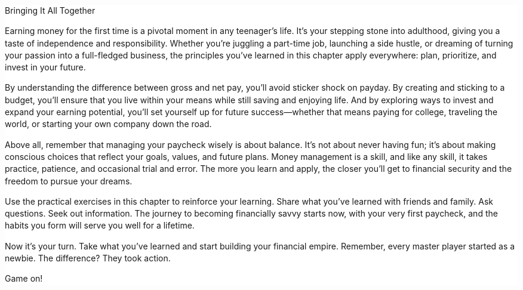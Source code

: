 Bringing It All Together

Earning money for the first time is a pivotal moment in any teenager’s life. It’s your stepping stone into adulthood, giving you a taste of independence and responsibility. Whether you’re juggling a part-time job, launching a side hustle, or dreaming of turning your passion into a full-fledged business, the principles you’ve learned in this chapter apply everywhere: plan, prioritize, and invest in your future.

By understanding the difference between gross and net pay, you’ll avoid sticker shock on payday. By creating and sticking to a budget, you’ll ensure that you live within your means while still saving and enjoying life. And by exploring ways to invest and expand your earning potential, you’ll set yourself up for future success—whether that means paying for college, traveling the world, or starting your own company down the road.

Above all, remember that managing your paycheck wisely is about balance. It’s not about never having fun; it’s about making conscious choices that reflect your goals, values, and future plans. Money management is a skill, and like any skill, it takes practice, patience, and occasional trial and error. The more you learn and apply, the closer you’ll get to financial security and the freedom to pursue your dreams.

Use the practical exercises in this chapter to reinforce your learning. Share what you’ve learned with friends and family. Ask questions. Seek out information. The journey to becoming financially savvy starts now, with your very first paycheck, and the habits you form will serve you well for a lifetime.

Now it’s your turn. Take what you’ve learned and start building your financial empire. Remember, every master player started as a newbie. The difference? They took action.

Game on!

